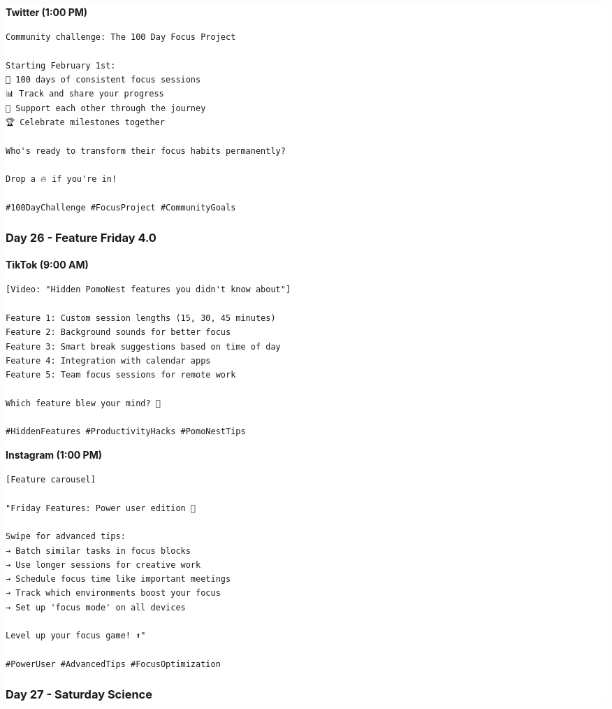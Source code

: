 **Twitter (1:00 PM)**
```
Community challenge: The 100 Day Focus Project

Starting February 1st:
🎯 100 days of consistent focus sessions
📊 Track and share your progress  
🤝 Support each other through the journey
🏆 Celebrate milestones together

Who's ready to transform their focus habits permanently?

Drop a 🔥 if you're in!

#100DayChallenge #FocusProject #CommunityGoals
```

### Day 26 - Feature Friday 4.0

**TikTok (9:00 AM)**
```
[Video: "Hidden PomoNest features you didn't know about"]

Feature 1: Custom session lengths (15, 30, 45 minutes)
Feature 2: Background sounds for better focus
Feature 3: Smart break suggestions based on time of day
Feature 4: Integration with calendar apps
Feature 5: Team focus sessions for remote work

Which feature blew your mind? 🤯

#HiddenFeatures #ProductivityHacks #PomoNestTips
```

**Instagram (1:00 PM)**
```
[Feature carousel]

"Friday Features: Power user edition 💪

Swipe for advanced tips:
→ Batch similar tasks in focus blocks
→ Use longer sessions for creative work  
→ Schedule focus time like important meetings
→ Track which environments boost your focus
→ Set up 'focus mode' on all devices

Level up your focus game! ⬆️"

#PowerUser #AdvancedTips #FocusOptimization
```

### Day 27 - Saturday Science
